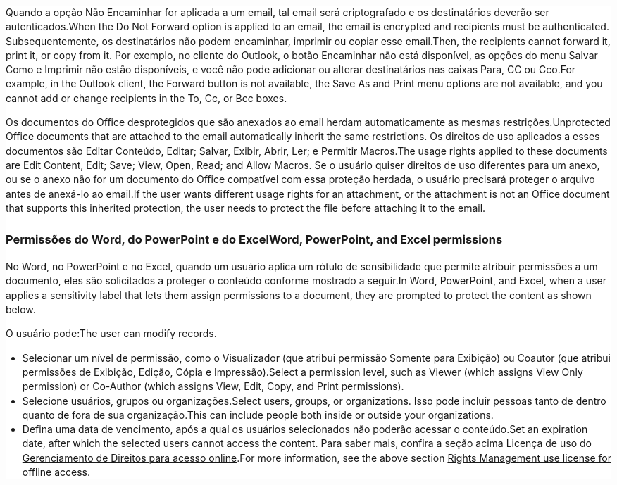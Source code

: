 <span data-ttu-id="b705b-216">Quando a opção Não Encaminhar for aplicada a um email, tal email será criptografado e os destinatários deverão ser autenticados.</span><span class="sxs-lookup"><span data-stu-id="b705b-216">When the Do Not Forward option is applied to an email, the email is encrypted and recipients must be authenticated.</span></span> <span data-ttu-id="b705b-217">Subsequentemente, os destinatários não podem encaminhar, imprimir ou copiar esse email.</span><span class="sxs-lookup"><span data-stu-id="b705b-217">Then, the recipients cannot forward it, print it, or copy from it.</span></span> <span data-ttu-id="b705b-218">Por exemplo, no cliente do Outlook, o botão Encaminhar não está disponível, as opções do menu Salvar Como e Imprimir não estão disponíveis, e você não pode adicionar ou alterar destinatários nas caixas Para, CC ou Cco.</span><span class="sxs-lookup"><span data-stu-id="b705b-218">For example, in the Outlook client, the Forward button is not available, the Save As and Print menu options are not available, and you cannot add or change recipients in the To, Cc, or Bcc boxes.</span></span>

<span data-ttu-id="b705b-219">Os documentos do Office desprotegidos que são anexados ao email herdam automaticamente as mesmas restrições.</span><span class="sxs-lookup"><span data-stu-id="b705b-219">Unprotected Office documents that are attached to the email automatically inherit the same restrictions.</span></span> <span data-ttu-id="b705b-220">Os direitos de uso aplicados a esses documentos são Editar Conteúdo, Editar; Salvar, Exibir, Abrir, Ler; e Permitir Macros.</span><span class="sxs-lookup"><span data-stu-id="b705b-220">The usage rights applied to these documents are Edit Content, Edit; Save; View, Open, Read; and Allow Macros.</span></span> <span data-ttu-id="b705b-221">Se o usuário quiser direitos de uso diferentes para um anexo, ou se o anexo não for um documento do Office compatível com essa proteção herdada, o usuário precisará proteger o arquivo antes de anexá-lo ao email.</span><span class="sxs-lookup"><span data-stu-id="b705b-221">If the user wants different usage rights for an attachment, or the attachment is not an Office document that supports this inherited protection, the user needs to protect the file before attaching it to the email.</span></span>

### <a name="word-powerpoint-and-excel-permissions"></a><span data-ttu-id="b705b-222">Permissões do Word, do PowerPoint e do Excel</span><span class="sxs-lookup"><span data-stu-id="b705b-222">Word, PowerPoint, and Excel permissions</span></span>

<span data-ttu-id="b705b-223">No Word, no PowerPoint e no Excel, quando um usuário aplica um rótulo de sensibilidade que permite atribuir permissões a um documento, eles são solicitados a proteger o conteúdo conforme mostrado a seguir.</span><span class="sxs-lookup"><span data-stu-id="b705b-223">In Word, PowerPoint, and Excel, when a user applies a sensitivity label that lets them assign permissions to a document, they are prompted to protect the content as shown below.</span></span>

<span data-ttu-id="b705b-224">O usuário pode:</span><span class="sxs-lookup"><span data-stu-id="b705b-224">The user can modify records.</span></span>

- <span data-ttu-id="b705b-225">Selecionar um nível de permissão, como o Visualizador (que atribui permissão Somente para Exibição) ou Coautor (que atribui permissões de Exibição, Edição, Cópia e Impressão).</span><span class="sxs-lookup"><span data-stu-id="b705b-225">Select a permission level, such as Viewer (which assigns View Only permission) or Co-Author (which assigns View, Edit, Copy, and Print permissions).</span></span>
- <span data-ttu-id="b705b-226">Selecione usuários, grupos ou organizações.</span><span class="sxs-lookup"><span data-stu-id="b705b-226">Select users, groups, or organizations.</span></span> <span data-ttu-id="b705b-227">Isso pode incluir pessoas tanto de dentro quanto de fora de sua organização.</span><span class="sxs-lookup"><span data-stu-id="b705b-227">This can include people both inside or outside your organizations.</span></span>
- <span data-ttu-id="b705b-228">Defina uma data de vencimento, após a qual os usuários selecionados não poderão acessar o conteúdo.</span><span class="sxs-lookup"><span data-stu-id="b705b-228">Set an expiration date, after which the selected users cannot access the content.</span></span> <span data-ttu-id="b705b-229">Para saber mais, confira a seção acima [Licença de uso do Gerenciamento de Direitos para acesso online](#rights-management-use-license-for-offline-access).</span><span class="sxs-lookup"><span data-stu-id="b705b-229">For more information, see the above section [Rights Management use license for offline access](#rights-management-use-license-for-offline-access).</span></span>
